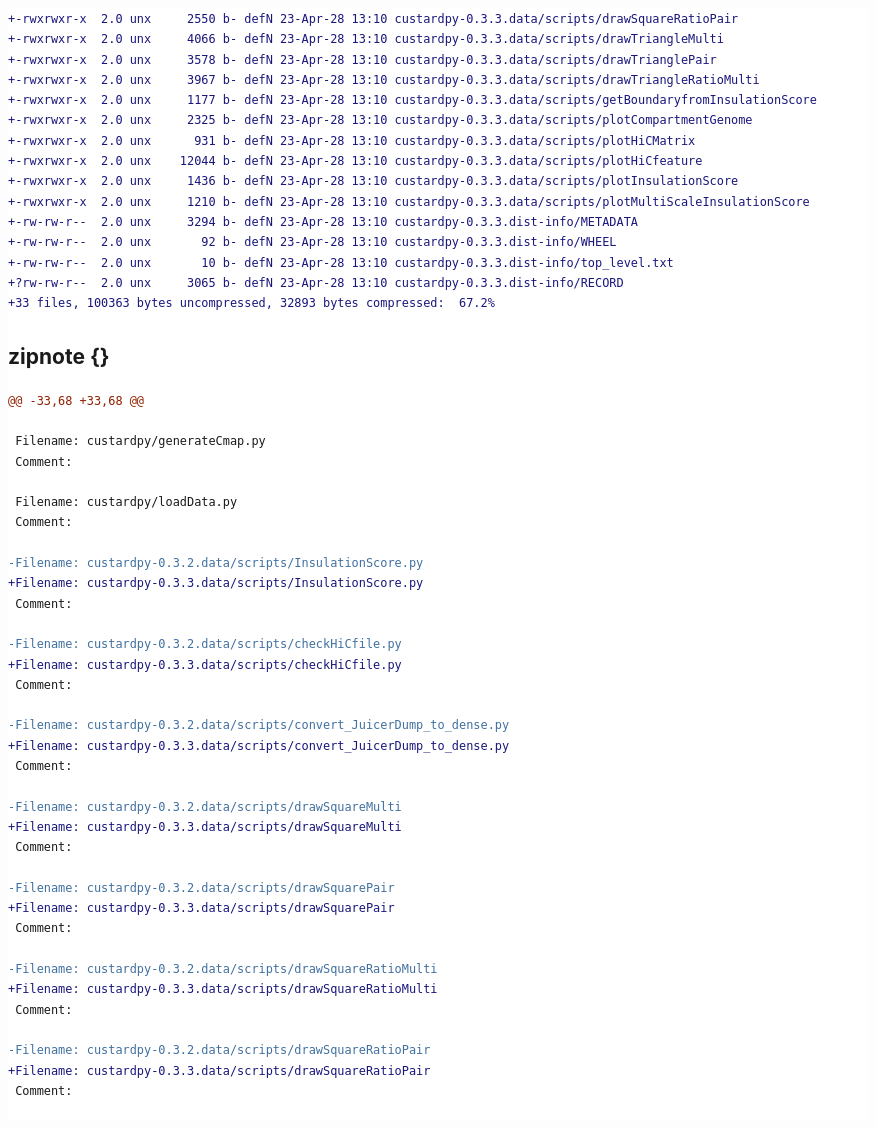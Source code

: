 ```diff
+-rwxrwxr-x  2.0 unx     2550 b- defN 23-Apr-28 13:10 custardpy-0.3.3.data/scripts/drawSquareRatioPair
+-rwxrwxr-x  2.0 unx     4066 b- defN 23-Apr-28 13:10 custardpy-0.3.3.data/scripts/drawTriangleMulti
+-rwxrwxr-x  2.0 unx     3578 b- defN 23-Apr-28 13:10 custardpy-0.3.3.data/scripts/drawTrianglePair
+-rwxrwxr-x  2.0 unx     3967 b- defN 23-Apr-28 13:10 custardpy-0.3.3.data/scripts/drawTriangleRatioMulti
+-rwxrwxr-x  2.0 unx     1177 b- defN 23-Apr-28 13:10 custardpy-0.3.3.data/scripts/getBoundaryfromInsulationScore
+-rwxrwxr-x  2.0 unx     2325 b- defN 23-Apr-28 13:10 custardpy-0.3.3.data/scripts/plotCompartmentGenome
+-rwxrwxr-x  2.0 unx      931 b- defN 23-Apr-28 13:10 custardpy-0.3.3.data/scripts/plotHiCMatrix
+-rwxrwxr-x  2.0 unx    12044 b- defN 23-Apr-28 13:10 custardpy-0.3.3.data/scripts/plotHiCfeature
+-rwxrwxr-x  2.0 unx     1436 b- defN 23-Apr-28 13:10 custardpy-0.3.3.data/scripts/plotInsulationScore
+-rwxrwxr-x  2.0 unx     1210 b- defN 23-Apr-28 13:10 custardpy-0.3.3.data/scripts/plotMultiScaleInsulationScore
+-rw-rw-r--  2.0 unx     3294 b- defN 23-Apr-28 13:10 custardpy-0.3.3.dist-info/METADATA
+-rw-rw-r--  2.0 unx       92 b- defN 23-Apr-28 13:10 custardpy-0.3.3.dist-info/WHEEL
+-rw-rw-r--  2.0 unx       10 b- defN 23-Apr-28 13:10 custardpy-0.3.3.dist-info/top_level.txt
+?rw-rw-r--  2.0 unx     3065 b- defN 23-Apr-28 13:10 custardpy-0.3.3.dist-info/RECORD
+33 files, 100363 bytes uncompressed, 32893 bytes compressed:  67.2%
```

## zipnote {}

```diff
@@ -33,68 +33,68 @@
 
 Filename: custardpy/generateCmap.py
 Comment: 
 
 Filename: custardpy/loadData.py
 Comment: 
 
-Filename: custardpy-0.3.2.data/scripts/InsulationScore.py
+Filename: custardpy-0.3.3.data/scripts/InsulationScore.py
 Comment: 
 
-Filename: custardpy-0.3.2.data/scripts/checkHiCfile.py
+Filename: custardpy-0.3.3.data/scripts/checkHiCfile.py
 Comment: 
 
-Filename: custardpy-0.3.2.data/scripts/convert_JuicerDump_to_dense.py
+Filename: custardpy-0.3.3.data/scripts/convert_JuicerDump_to_dense.py
 Comment: 
 
-Filename: custardpy-0.3.2.data/scripts/drawSquareMulti
+Filename: custardpy-0.3.3.data/scripts/drawSquareMulti
 Comment: 
 
-Filename: custardpy-0.3.2.data/scripts/drawSquarePair
+Filename: custardpy-0.3.3.data/scripts/drawSquarePair
 Comment: 
 
-Filename: custardpy-0.3.2.data/scripts/drawSquareRatioMulti
+Filename: custardpy-0.3.3.data/scripts/drawSquareRatioMulti
 Comment: 
 
-Filename: custardpy-0.3.2.data/scripts/drawSquareRatioPair
+Filename: custardpy-0.3.3.data/scripts/drawSquareRatioPair
 Comment: 
 
```